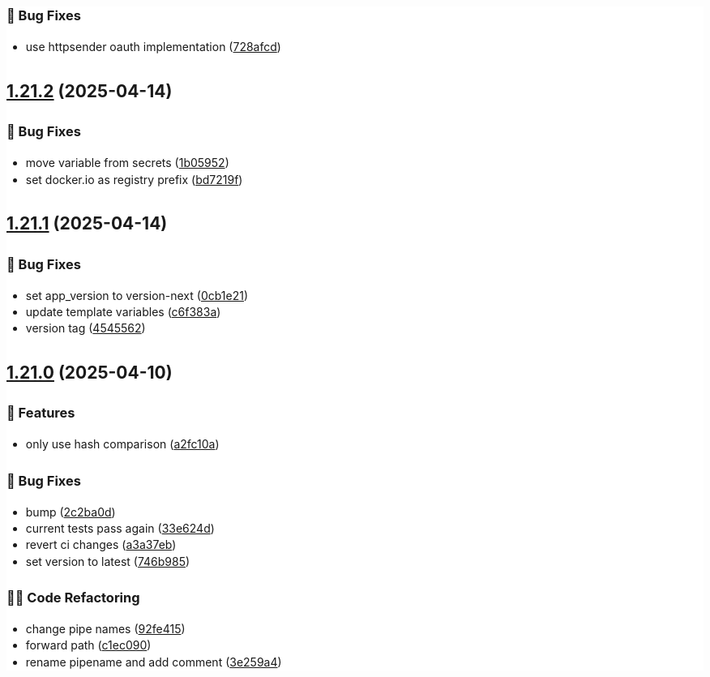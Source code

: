 ### 🐛 Bug Fixes

* use httpsender oauth implementation ([728afcd](https://github.com/wearefrank/haalcentraal-connector/commit/728afcd31a97f940be2e2238ab379f3661e30a2f))

## [1.21.2](https://github.com/wearefrank/haalcentraal-connector/compare/v1.21.1...v1.21.2) (2025-04-14)

### 🐛 Bug Fixes

* move variable from secrets ([1b05952](https://github.com/wearefrank/haalcentraal-connector/commit/1b059521e5db27f3e542f36f2cb1fb23d98d5801))
* set docker.io as registry prefix ([bd7219f](https://github.com/wearefrank/haalcentraal-connector/commit/bd7219f877fb438dc05ca46fba3ca922c9dc24bd))

## [1.21.1](https://github.com/wearefrank/haalcentraal-connector/compare/v1.21.0...v1.21.1) (2025-04-14)

### 🐛 Bug Fixes

* set app_version to version-next ([0cb1e21](https://github.com/wearefrank/haalcentraal-connector/commit/0cb1e21d3f13ac57c64fcb2042f28e64b7175e19))
* update template variables ([c6f383a](https://github.com/wearefrank/haalcentraal-connector/commit/c6f383aa134d074caf087ba5c66a0dfa1c5fb16e))
* version tag ([4545562](https://github.com/wearefrank/haalcentraal-connector/commit/4545562de49de6dc3c70bdbd968c30d6a6259bd6))

## [1.21.0](https://github.com/wearefrank/haalcentraal-connector/compare/v1.20.3...v1.21.0) (2025-04-10)

### 🍕 Features

* only use hash comparison ([a2fc10a](https://github.com/wearefrank/haalcentraal-connector/commit/a2fc10a1e7e3bd8d2de2ecd0a59863f547f7e3e8))

### 🐛 Bug Fixes

* bump ([2c2ba0d](https://github.com/wearefrank/haalcentraal-connector/commit/2c2ba0df1d5903f37535e1da37b28f8171e48ce8))
* current tests pass again ([33e624d](https://github.com/wearefrank/haalcentraal-connector/commit/33e624d1744c3d5b4309fef0445647e7aa3f639f))
* revert ci changes ([a3a37eb](https://github.com/wearefrank/haalcentraal-connector/commit/a3a37eb61f23fcdfc02a7ce7de985d36156b441e))
* set version to latest ([746b985](https://github.com/wearefrank/haalcentraal-connector/commit/746b985923ee3cc49e781629e6fa780bc13ba5fc))

### 🧑‍💻 Code Refactoring

* change pipe names ([92fe415](https://github.com/wearefrank/haalcentraal-connector/commit/92fe415df2d0f0f67f060b1b80aca54117f8e890))
* forward path ([c1ec090](https://github.com/wearefrank/haalcentraal-connector/commit/c1ec0907cb14a29f63ccedf023a1e6b3cee5e4d8))
* rename pipename and add comment ([3e259a4](https://github.com/wearefrank/haalcentraal-connector/commit/3e259a4e0cdb6d274c0349a40f8d5f4c4390a4e9))
